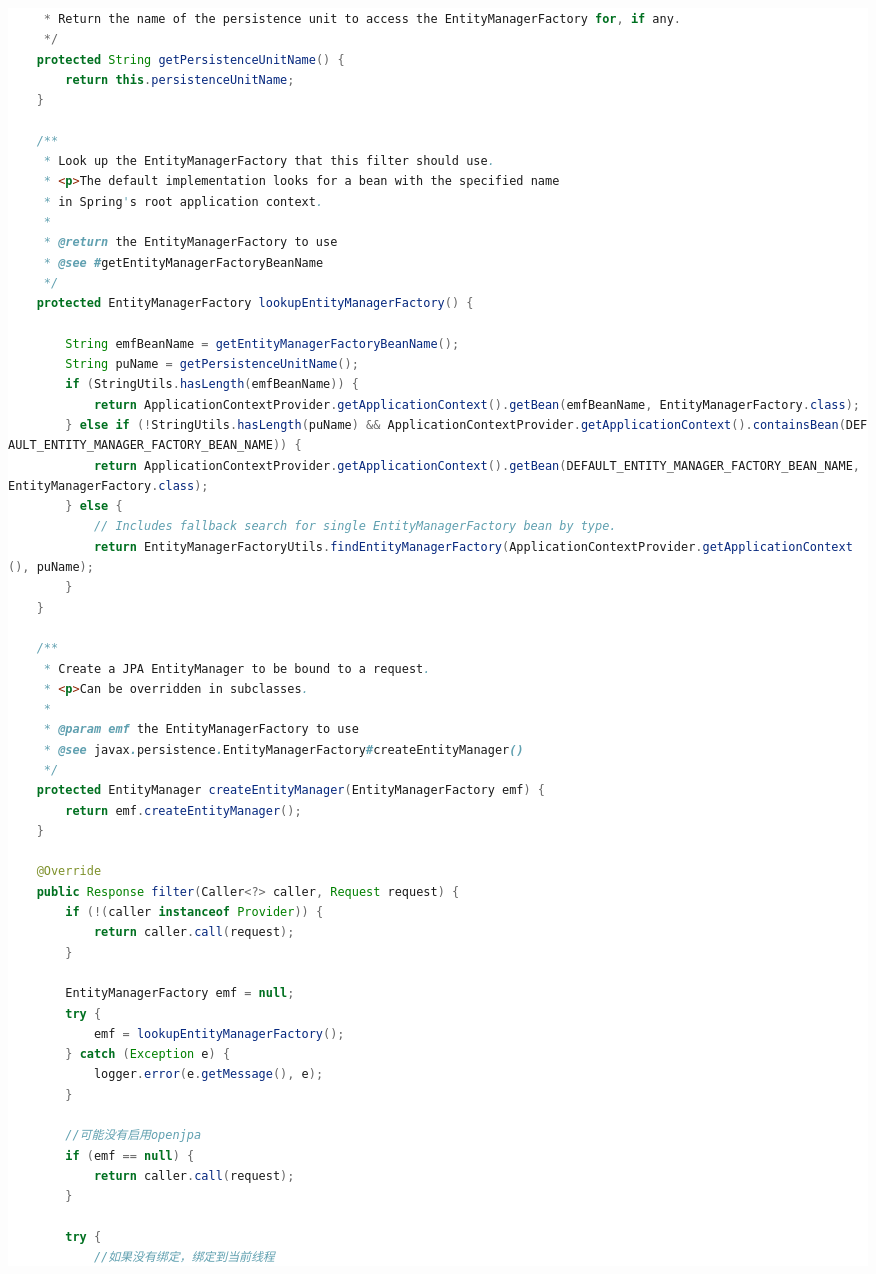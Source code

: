 ```java
     * Return the name of the persistence unit to access the EntityManagerFactory for, if any.
     */
    protected String getPersistenceUnitName() {
        return this.persistenceUnitName;
    }

    /**
     * Look up the EntityManagerFactory that this filter should use.
     * <p>The default implementation looks for a bean with the specified name
     * in Spring's root application context.
     *
     * @return the EntityManagerFactory to use
     * @see #getEntityManagerFactoryBeanName
     */
    protected EntityManagerFactory lookupEntityManagerFactory() {

        String emfBeanName = getEntityManagerFactoryBeanName();
        String puName = getPersistenceUnitName();
        if (StringUtils.hasLength(emfBeanName)) {
            return ApplicationContextProvider.getApplicationContext().getBean(emfBeanName, EntityManagerFactory.class);
        } else if (!StringUtils.hasLength(puName) && ApplicationContextProvider.getApplicationContext().containsBean(DEFAULT_ENTITY_MANAGER_FACTORY_BEAN_NAME)) {
            return ApplicationContextProvider.getApplicationContext().getBean(DEFAULT_ENTITY_MANAGER_FACTORY_BEAN_NAME, EntityManagerFactory.class);
        } else {
            // Includes fallback search for single EntityManagerFactory bean by type.
            return EntityManagerFactoryUtils.findEntityManagerFactory(ApplicationContextProvider.getApplicationContext(), puName);
        }
    }

    /**
     * Create a JPA EntityManager to be bound to a request.
     * <p>Can be overridden in subclasses.
     *
     * @param emf the EntityManagerFactory to use
     * @see javax.persistence.EntityManagerFactory#createEntityManager()
     */
    protected EntityManager createEntityManager(EntityManagerFactory emf) {
        return emf.createEntityManager();
    }

    @Override
    public Response filter(Caller<?> caller, Request request) {
        if (!(caller instanceof Provider)) {
            return caller.call(request);
        }

        EntityManagerFactory emf = null;
        try {
            emf = lookupEntityManagerFactory();
        } catch (Exception e) {
            logger.error(e.getMessage(), e);
        }

        //可能没有启用openjpa
        if (emf == null) {
            return caller.call(request);
        }

        try {
            //如果没有绑定，绑定到当前线程
```
